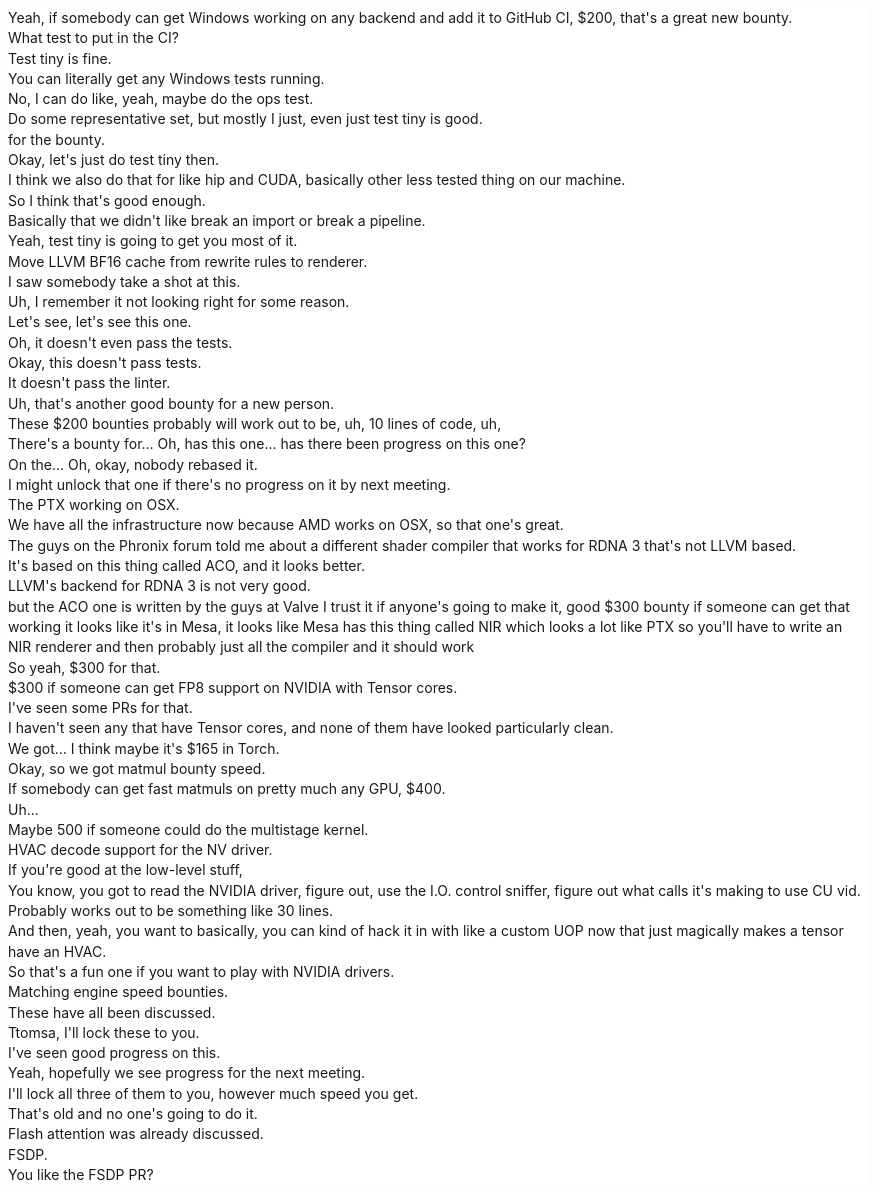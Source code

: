 Yeah, if somebody can get Windows working on any backend and add it to GitHub CI, $200, that's a great new bounty.  
What test to put in the CI?  
Test tiny is fine.  
You can literally get any Windows tests running.  
No, I can do like, yeah, maybe do the ops test.  
Do some representative set, but mostly I just, even just test tiny is good.  
for the bounty.  
Okay, let's just do test tiny then.  
I think we also do that for like hip and CUDA, basically other less tested thing on our machine.  
So I think that's good enough.  
Basically that we didn't like break an import or break a pipeline.  
Yeah, test tiny is going to get you most of it.  
Move LLVM BF16 cache from rewrite rules to renderer.  
I saw somebody take a shot at this.  
Uh, I remember it not looking right for some reason.  
Let's see, let's see this one.  
Oh, it doesn't even pass the tests.  
Okay, this doesn't pass tests.  
It doesn't pass the linter.  
Uh, that's another good bounty for a new person.  
These $200 bounties probably will work out to be, uh, 10 lines of code, uh,  
There's a bounty for... Oh, has this one... has there been progress on this one?  
On the... Oh, okay, nobody rebased it.  
I might unlock that one if there's no progress on it by next meeting.  
The PTX working on OSX.  
We have all the infrastructure now because AMD works on OSX, so that one's great.  
The guys on the Phronix forum told me about a different shader compiler that works for RDNA 3 that's not LLVM based.  
It's based on this thing called ACO, and it looks better.  
LLVM's backend for RDNA 3 is not very good.  
but the ACO one is written by the guys at Valve I trust it if anyone's going to make it, good $300 bounty if someone can get that working it looks like it's in Mesa, it looks like Mesa has this thing called NIR which looks a lot like PTX so you'll have to write an NIR renderer and then probably just all the compiler and it should work  
So yeah, $300 for that.  
$300 if someone can get FP8 support on NVIDIA with Tensor cores.  
I've seen some PRs for that.  
I haven't seen any that have Tensor cores, and none of them have looked particularly clean.  
We got... I think maybe it's $165 in Torch.  
Okay, so we got matmul bounty speed.  
If somebody can get fast matmuls on pretty much any GPU, $400.  
Uh...  
Maybe 500 if someone could do the multistage kernel.  
HVAC decode support for the NV driver.  
If you're good at the low-level stuff,  
You know, you got to read the NVIDIA driver, figure out, use the I.O. control sniffer, figure out what calls it's making to use CU vid.  
Probably works out to be something like 30 lines.  
And then, yeah, you want to basically, you can kind of hack it in with like a custom UOP now that just magically makes a tensor have an HVAC.  
So that's a fun one if you want to play with NVIDIA drivers.  
Matching engine speed bounties.  
These have all been discussed.  
Ttomsa, I'll lock these to you.  
I've seen good progress on this.  
Yeah, hopefully we see progress for the next meeting.  
I'll lock all three of them to you, however much speed you get.  
That's old and no one's going to do it.  
Flash attention was already discussed.  
FSDP.  
You like the FSDP PR?  
